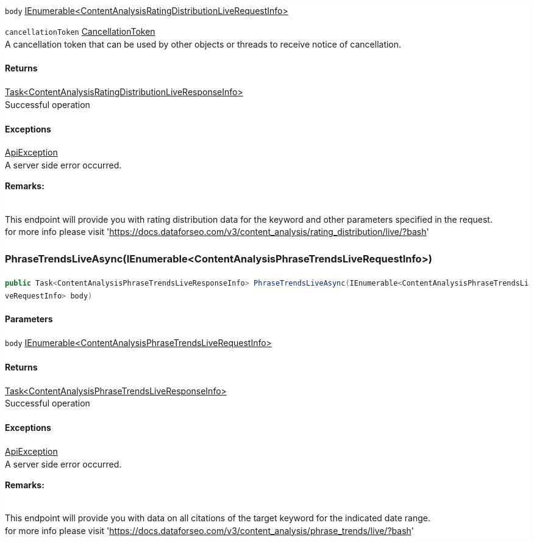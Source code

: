 `body` [IEnumerable&lt;ContentAnalysisRatingDistributionLiveRequestInfo&gt;](./ContentAnalysisRatingDistributionLiveRequestInfo.md)<br>

`cancellationToken` [CancellationToken](https://docs.microsoft.com/en-us/dotnet/api/CancellationToken)<br>
A cancellation token that can be used by other objects or threads to receive notice of cancellation.

#### Returns

[Task&lt;ContentAnalysisRatingDistributionLiveResponseInfo&gt;](./ContentAnalysisRatingDistributionLiveResponseInfo.md)<br>
Successful operation

#### Exceptions

[ApiException](./ApiException.md)<br>
A server side error occurred.

**Remarks:**

‌
<br>This endpoint will provide you with rating distribution data for the keyword and other parameters specified in the request.
<br>for more info please visit 'https://docs.dataforseo.com/v3/content_analysis/rating_distribution/live/?bash'

### **PhraseTrendsLiveAsync(IEnumerable&lt;ContentAnalysisPhraseTrendsLiveRequestInfo&gt;)**

```csharp
public Task<ContentAnalysisPhraseTrendsLiveResponseInfo> PhraseTrendsLiveAsync(IEnumerable<ContentAnalysisPhraseTrendsLiveRequestInfo> body)
```

#### Parameters

`body` [IEnumerable&lt;ContentAnalysisPhraseTrendsLiveRequestInfo&gt;](./ContentAnalysisPhraseTrendsLiveRequestInfo.md)<br>

#### Returns

[Task&lt;ContentAnalysisPhraseTrendsLiveResponseInfo&gt;](./ContentAnalysisPhraseTrendsLiveResponseInfo.md)<br>
Successful operation

#### Exceptions

[ApiException](./ApiException.md)<br>
A server side error occurred.

**Remarks:**

‌
<br>This endpoint will provide you with data on all citations of the target keyword for the indicated date range.
<br>for more info please visit 'https://docs.dataforseo.com/v3/content_analysis/phrase_trends/live/?bash'
